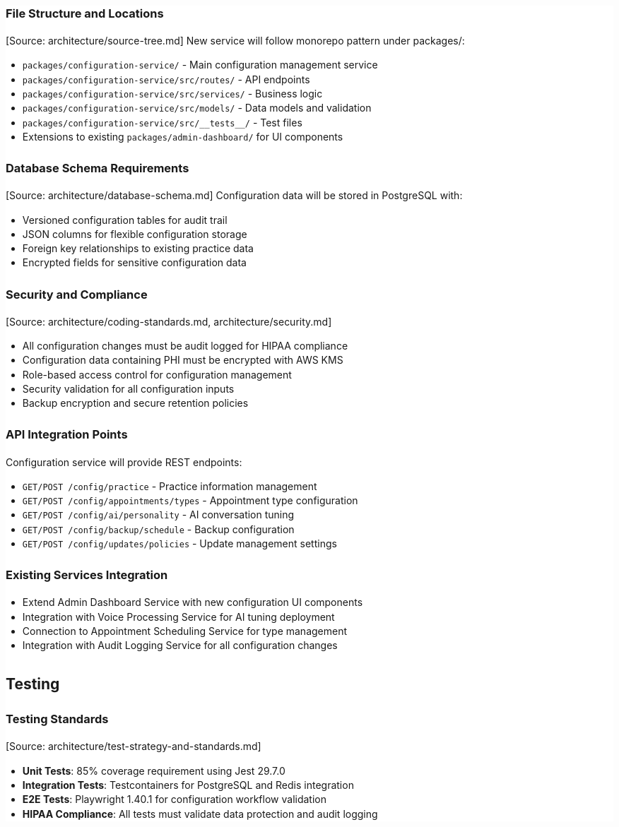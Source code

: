 ### File Structure and Locations
[Source: architecture/source-tree.md]
New service will follow monorepo pattern under packages/:
- `packages/configuration-service/` - Main configuration management service
- `packages/configuration-service/src/routes/` - API endpoints
- `packages/configuration-service/src/services/` - Business logic
- `packages/configuration-service/src/models/` - Data models and validation
- `packages/configuration-service/src/__tests__/` - Test files
- Extensions to existing `packages/admin-dashboard/` for UI components

### Database Schema Requirements
[Source: architecture/database-schema.md]
Configuration data will be stored in PostgreSQL with:
- Versioned configuration tables for audit trail
- JSON columns for flexible configuration storage
- Foreign key relationships to existing practice data
- Encrypted fields for sensitive configuration data

### Security and Compliance
[Source: architecture/coding-standards.md, architecture/security.md]
- All configuration changes must be audit logged for HIPAA compliance
- Configuration data containing PHI must be encrypted with AWS KMS
- Role-based access control for configuration management
- Security validation for all configuration inputs
- Backup encryption and secure retention policies

### API Integration Points
Configuration service will provide REST endpoints:
- `GET/POST /config/practice` - Practice information management
- `GET/POST /config/appointments/types` - Appointment type configuration
- `GET/POST /config/ai/personality` - AI conversation tuning
- `GET/POST /config/backup/schedule` - Backup configuration
- `GET/POST /config/updates/policies` - Update management settings

### Existing Services Integration
- Extend Admin Dashboard Service with new configuration UI components
- Integration with Voice Processing Service for AI tuning deployment
- Connection to Appointment Scheduling Service for type management
- Integration with Audit Logging Service for all configuration changes

## Testing

### Testing Standards
[Source: architecture/test-strategy-and-standards.md]
- **Unit Tests**: 85% coverage requirement using Jest 29.7.0
- **Integration Tests**: Testcontainers for PostgreSQL and Redis integration
- **E2E Tests**: Playwright 1.40.1 for configuration workflow validation
- **HIPAA Compliance**: All tests must validate data protection and audit logging
